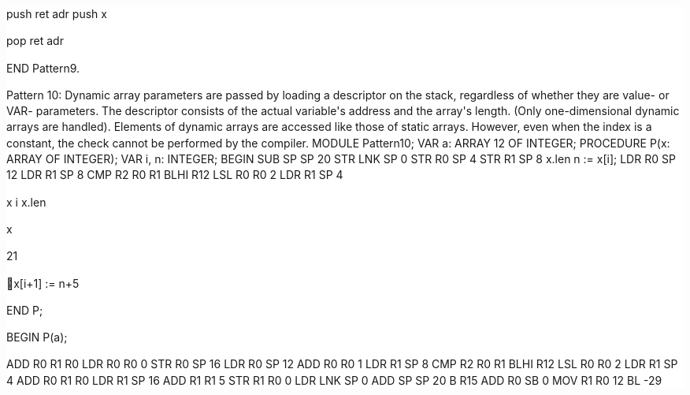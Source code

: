 push ret adr
push x

pop ret adr

END Pattern9.

Pattern 10: Dynamic array parameters are passed by loading a descriptor on the stack, regardless
of whether they are value- or VAR- parameters. The descriptor consists of the actual variable's
address and the array's length. (Only one-dimensional dynamic arrays are handled).
Elements of dynamic arrays are accessed like those of static arrays. However, even when the index
is a constant, the check cannot be performed by the compiler.
MODULE Pattern10;
VAR a: ARRAY 12 OF INTEGER;
PROCEDURE P(x: ARRAY OF INTEGER);
VAR i, n: INTEGER;
BEGIN
SUB SP SP 20
STR LNK SP 0
STR R0 SP 4
STR R1 SP 8 x.len
n := x[i];
LDR R0 SP 12
LDR R1 SP 8
CMP R2 R0 R1
BLHI R12
LSL R0 R0 2
LDR R1 SP 4

x
i
x.len

x

21

x[i+1] := n+5

END P;

BEGIN P(a);

ADD R0 R1 R0
LDR R0 R0
0
STR R0 SP 16
LDR R0 SP 12
ADD R0 R0 1
LDR R1 SP 8
CMP R2 R0 R1
BLHI R12
LSL R0 R0 2
LDR R1 SP 4
ADD R0 R1 R0
LDR R1 SP 16
ADD R1 R1 5
STR R1 R0 0
LDR LNK SP
0
ADD SP SP 20
B R15
ADD R0 SB 0
MOV R1 R0 12
BL -29
